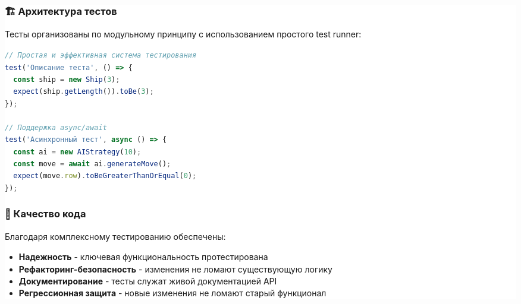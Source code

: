 ### 🏗️ Архитектура тестов

Тесты организованы по модульному принципу с использованием простого test runner:

```javascript
// Простая и эффективная система тестирования
test('Описание теста', () => {
  const ship = new Ship(3);
  expect(ship.getLength()).toBe(3);
});

// Поддержка async/await
test('Асинхронный тест', async () => {
  const ai = new AIStrategy(10);
  const move = await ai.generateMove();
  expect(move.row).toBeGreaterThanOrEqual(0);
});
```

### 🚀 Качество кода

Благодаря комплексному тестированию обеспечены:
- **Надежность** - ключевая функциональность протестирована
- **Рефакторинг-безопасность** - изменения не ломают существующую логику 
- **Документирование** - тесты служат живой документацией API
- **Регрессионная защита** - новые изменения не ломают старый функционал 